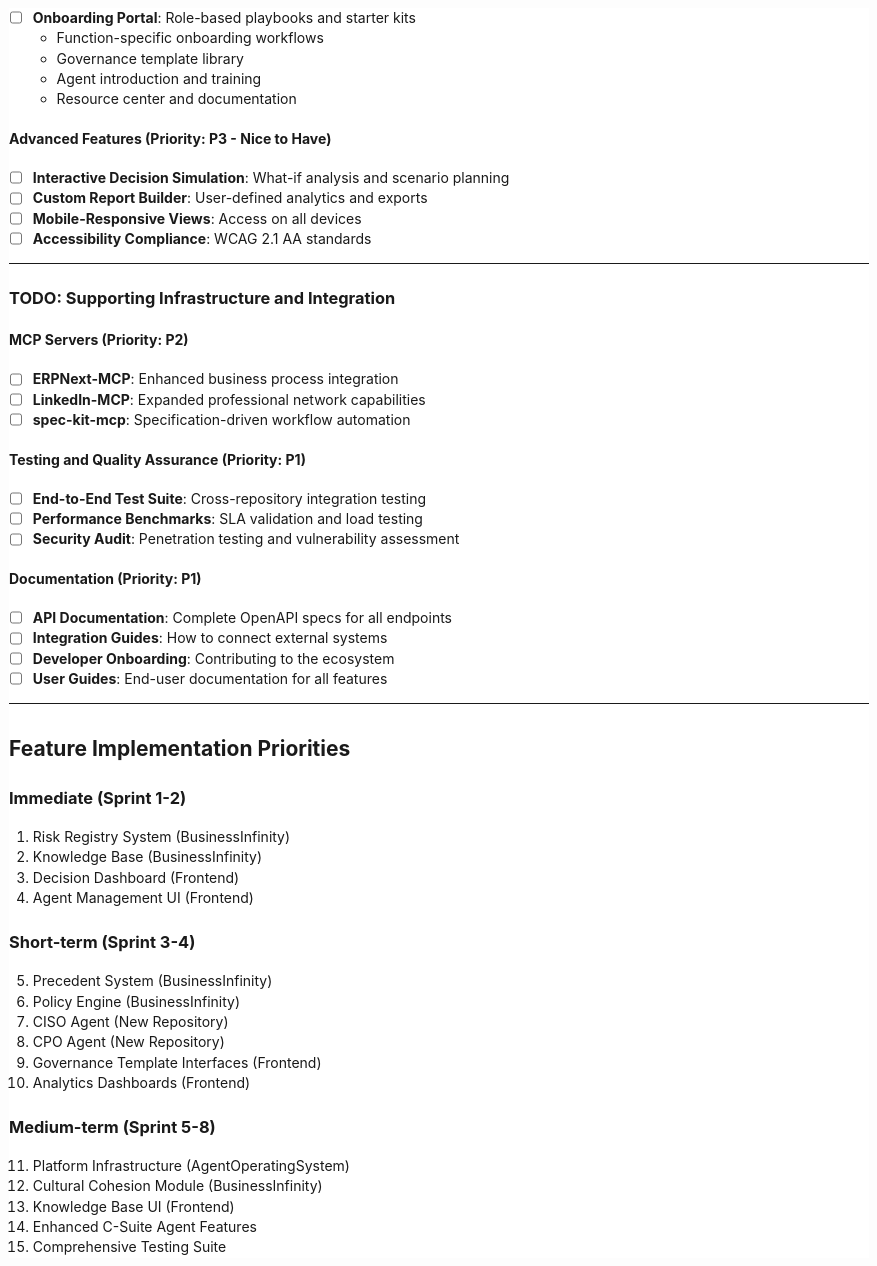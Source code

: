 - [ ] **Onboarding Portal**: Role-based playbooks and starter kits
  - Function-specific onboarding workflows
  - Governance template library
  - Agent introduction and training
  - Resource center and documentation

#### Advanced Features (Priority: P3 - Nice to Have)
- [ ] **Interactive Decision Simulation**: What-if analysis and scenario planning
- [ ] **Custom Report Builder**: User-defined analytics and exports
- [ ] **Mobile-Responsive Views**: Access on all devices
- [ ] **Accessibility Compliance**: WCAG 2.1 AA standards

---

### TODO: Supporting Infrastructure and Integration

#### MCP Servers (Priority: P2)
- [ ] **ERPNext-MCP**: Enhanced business process integration
- [ ] **LinkedIn-MCP**: Expanded professional network capabilities
- [ ] **spec-kit-mcp**: Specification-driven workflow automation

#### Testing and Quality Assurance (Priority: P1)
- [ ] **End-to-End Test Suite**: Cross-repository integration testing
- [ ] **Performance Benchmarks**: SLA validation and load testing
- [ ] **Security Audit**: Penetration testing and vulnerability assessment

#### Documentation (Priority: P1)
- [ ] **API Documentation**: Complete OpenAPI specs for all endpoints
- [ ] **Integration Guides**: How to connect external systems
- [ ] **Developer Onboarding**: Contributing to the ecosystem
- [ ] **User Guides**: End-user documentation for all features

---

## Feature Implementation Priorities

### Immediate (Sprint 1-2)
1. Risk Registry System (BusinessInfinity)
2. Knowledge Base (BusinessInfinity)
3. Decision Dashboard (Frontend)
4. Agent Management UI (Frontend)

### Short-term (Sprint 3-4)
5. Precedent System (BusinessInfinity)
6. Policy Engine (BusinessInfinity)
7. CISO Agent (New Repository)
8. CPO Agent (New Repository)
9. Governance Template Interfaces (Frontend)
10. Analytics Dashboards (Frontend)

### Medium-term (Sprint 5-8)
11. Platform Infrastructure (AgentOperatingSystem)
12. Cultural Cohesion Module (BusinessInfinity)
13. Knowledge Base UI (Frontend)
14. Enhanced C-Suite Agent Features
15. Comprehensive Testing Suite
